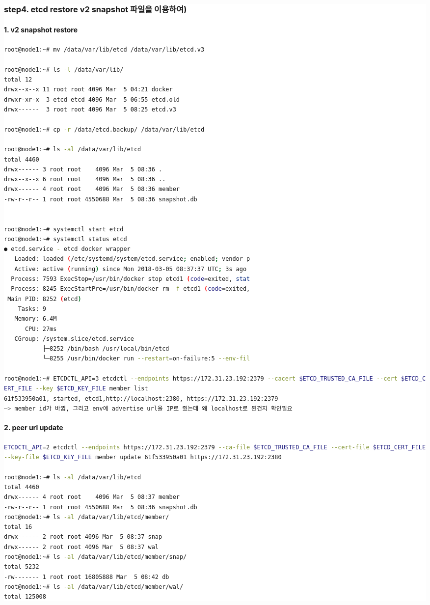 

### step4. etcd restore v2 snapshot 파일을 이용하여)

#### 1. v2 snapshot restore  
```bash
root@node1:~# mv /data/var/lib/etcd /data/var/lib/etcd.v3

root@node1:~# ls -l /data/var/lib/
total 12
drwx--x--x 11 root root 4096 Mar  5 04:21 docker
drwxr-xr-x  3 etcd etcd 4096 Mar  5 06:55 etcd.old
drwx------  3 root root 4096 Mar  5 08:25 etcd.v3

root@node1:~# cp -r /data/etcd.backup/ /data/var/lib/etcd

root@node1:~# ls -al /data/var/lib/etcd
total 4460
drwx------ 3 root root    4096 Mar  5 08:36 .
drwx--x--x 6 root root    4096 Mar  5 08:36 ..
drwx------ 4 root root    4096 Mar  5 08:36 member
-rw-r--r-- 1 root root 4550688 Mar  5 08:36 snapshot.db


root@node1:~# systemctl start etcd
root@node1:~# systemctl status etcd
● etcd.service - etcd docker wrapper
   Loaded: loaded (/etc/systemd/system/etcd.service; enabled; vendor p
   Active: active (running) since Mon 2018-03-05 08:37:37 UTC; 3s ago
  Process: 7593 ExecStop=/usr/bin/docker stop etcd1 (code=exited, stat
  Process: 8245 ExecStartPre=/usr/bin/docker rm -f etcd1 (code=exited,
 Main PID: 8252 (etcd)
    Tasks: 9
   Memory: 6.4M
      CPU: 27ms
   CGroup: /system.slice/etcd.service
           ├─8252 /bin/bash /usr/local/bin/etcd
           └─8255 /usr/bin/docker run --restart=on-failure:5 --env-fil

root@node1:~# ETCDCTL_API=3 etcdctl --endpoints https://172.31.23.192:2379 --cacert $ETCD_TRUSTED_CA_FILE --cert $ETCD_CERT_FILE --key $ETCD_KEY_FILE member list
61f533950a01, started, etcd1,http://localhost:2380, https://172.31.23.192:2379
—> member id가 바뀜, 그리고 env에 advertise url을 IP로 줬는데 왜 localhost로 된건지 확인필요
```  

#### 2. peer url update  
```bash  
ETCDCTL_API=2 etcdctl --endpoints https://172.31.23.192:2379 --ca-file $ETCD_TRUSTED_CA_FILE --cert-file $ETCD_CERT_FILE --key-file $ETCD_KEY_FILE member update 61f533950a01 https://172.31.23.192:2380

root@node1:~# ls -al /data/var/lib/etcd
total 4460
drwx------ 4 root root    4096 Mar  5 08:37 member
-rw-r--r-- 1 root root 4550688 Mar  5 08:36 snapshot.db
root@node1:~# ls -al /data/var/lib/etcd/member/
total 16
drwx------ 2 root root 4096 Mar  5 08:37 snap
drwx------ 2 root root 4096 Mar  5 08:37 wal
root@node1:~# ls -al /data/var/lib/etcd/member/snap/
total 5232
-rw------- 1 root root 16805888 Mar  5 08:42 db
root@node1:~# ls -al /data/var/lib/etcd/member/wal/
total 125008
```